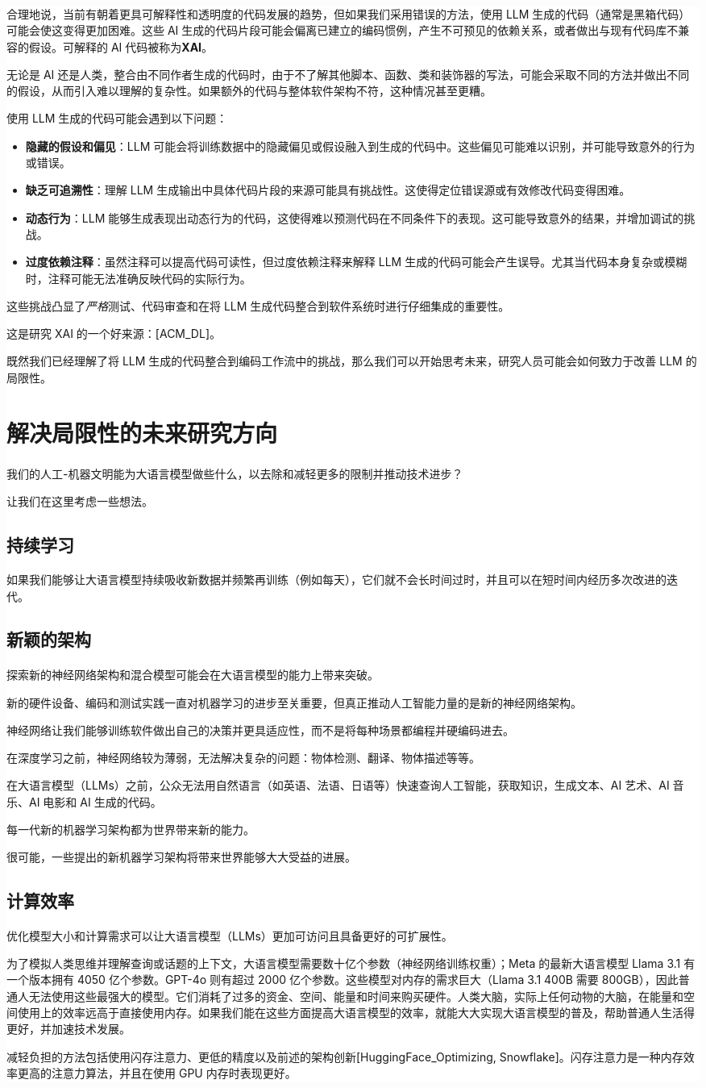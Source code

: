 合理地说，当前有朝着更具可解释性和透明度的代码发展的趋势，但如果我们采用错误的方法，使用 LLM 生成的代码（通常是黑箱代码）可能会使这变得更加困难。这些 AI 生成的代码片段可能会偏离已建立的编码惯例，产生不可预见的依赖关系，或者做出与现有代码库不兼容的假设。可解释的 AI 代码被称为**XAI**。

无论是 AI 还是人类，整合由不同作者生成的代码时，由于不了解其他脚本、函数、类和装饰器的写法，可能会采取不同的方法并做出不同的假设，从而引入难以理解的复杂性。如果额外的代码与整体软件架构不符，这种情况甚至更糟。

使用 LLM 生成的代码可能会遇到以下问题：

+   **隐藏的假设和偏见**：LLM 可能会将训练数据中的隐藏偏见或假设融入到生成的代码中。这些偏见可能难以识别，并可能导致意外的行为或错误。

+   **缺乏可追溯性**：理解 LLM 生成输出中具体代码片段的来源可能具有挑战性。这使得定位错误源或有效修改代码变得困难。

+   **动态行为**：LLM 能够生成表现出动态行为的代码，这使得难以预测代码在不同条件下的表现。这可能导致意外的结果，并增加调试的挑战。

+   **过度依赖注释**：虽然注释可以提高代码可读性，但过度依赖注释来解释 LLM 生成的代码可能会产生误导。尤其当代码本身复杂或模糊时，注释可能无法准确反映代码的实际行为。

这些挑战凸显了*严格*测试、代码审查和在将 LLM 生成代码整合到软件系统时进行仔细集成的重要性。

这是研究 XAI 的一个好来源：[ACM_DL]。

既然我们已经理解了将 LLM 生成的代码整合到编码工作流中的挑战，那么我们可以开始思考未来，研究人员可能会如何致力于改善 LLM 的局限性。

# 解决局限性的未来研究方向

我们的人工-机器文明能为大语言模型做些什么，以去除和减轻更多的限制并推动技术进步？

让我们在这里考虑一些想法。

## 持续学习

如果我们能够让大语言模型持续吸收新数据并频繁再训练（例如每天），它们就不会长时间过时，并且可以在短时间内经历多次改进的迭代。

## 新颖的架构

探索新的神经网络架构和混合模型可能会在大语言模型的能力上带来突破。

新的硬件设备、编码和测试实践一直对机器学习的进步至关重要，但真正推动人工智能力量的是新的神经网络架构。

神经网络让我们能够训练软件做出自己的决策并更具适应性，而不是将每种场景都编程并硬编码进去。

在深度学习之前，神经网络较为薄弱，无法解决复杂的问题：物体检测、翻译、物体描述等等。

在大语言模型（LLMs）之前，公众无法用自然语言（如英语、法语、日语等）快速查询人工智能，获取知识，生成文本、AI 艺术、AI 音乐、AI 电影和 AI 生成的代码。

每一代新的机器学习架构都为世界带来新的能力。

很可能，一些提出的新机器学习架构将带来世界能够大大受益的进展。

## 计算效率

优化模型大小和计算需求可以让大语言模型（LLMs）更加可访问且具备更好的可扩展性。

为了模拟人类思维并理解查询或话题的上下文，大语言模型需要数十亿个参数（神经网络训练权重）；Meta 的最新大语言模型 Llama 3.1 有一个版本拥有 4050 亿个参数。GPT-4o 则有超过 2000 亿个参数。这些模型对内存的需求巨大（Llama 3.1 400B 需要 800GB），因此普通人无法使用这些最强大的模型。它们消耗了过多的资金、空间、能量和时间来购买硬件。人类大脑，实际上任何动物的大脑，在能量和空间使用上的效率远高于直接使用内存。如果我们能在这些方面提高大语言模型的效率，就能大大实现大语言模型的普及，帮助普通人生活得更好，并加速技术发展。

减轻负担的方法包括使用闪存注意力、更低的精度以及前述的架构创新[HuggingFace_Optimizing, Snowflake]。闪存注意力是一种内存效率更高的注意力算法，并且在使用 GPU 内存时表现更好。
